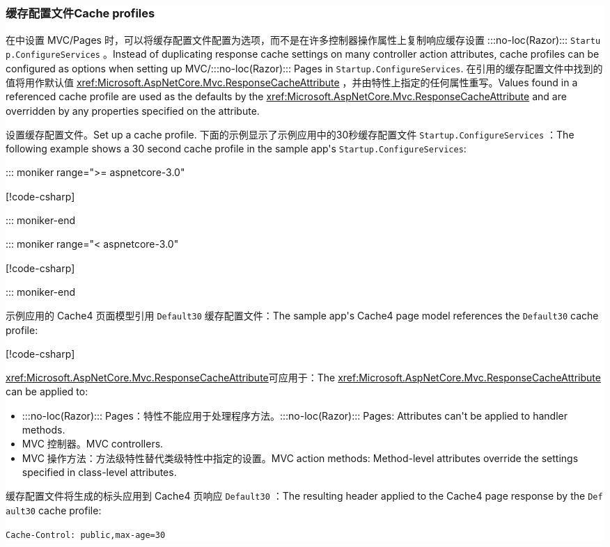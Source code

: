 ### <a name="cache-profiles"></a><span data-ttu-id="1faf6-232">缓存配置文件</span><span class="sxs-lookup"><span data-stu-id="1faf6-232">Cache profiles</span></span>

<span data-ttu-id="1faf6-233">在中设置 MVC/Pages 时，可以将缓存配置文件配置为选项，而不是在许多控制器操作属性上复制响应缓存设置 :::no-loc(Razor)::: `Startup.ConfigureServices` 。</span><span class="sxs-lookup"><span data-stu-id="1faf6-233">Instead of duplicating response cache settings on many controller action attributes, cache profiles can be configured as options when setting up MVC/:::no-loc(Razor)::: Pages in `Startup.ConfigureServices`.</span></span> <span data-ttu-id="1faf6-234">在引用的缓存配置文件中找到的值将用作默认值 <xref:Microsoft.AspNetCore.Mvc.ResponseCacheAttribute> ，并由特性上指定的任何属性重写。</span><span class="sxs-lookup"><span data-stu-id="1faf6-234">Values found in a referenced cache profile are used as the defaults by the <xref:Microsoft.AspNetCore.Mvc.ResponseCacheAttribute> and are overridden by any properties specified on the attribute.</span></span>

<span data-ttu-id="1faf6-235">设置缓存配置文件。</span><span class="sxs-lookup"><span data-stu-id="1faf6-235">Set up a cache profile.</span></span> <span data-ttu-id="1faf6-236">下面的示例显示了示例应用中的30秒缓存配置文件 `Startup.ConfigureServices` ：</span><span class="sxs-lookup"><span data-stu-id="1faf6-236">The following example shows a 30 second cache profile in the sample app's `Startup.ConfigureServices`:</span></span>

::: moniker range=">= aspnetcore-3.0"

[!code-csharp[](response/samples/3.x/Startup.cs?name=snippet1)]

::: moniker-end

::: moniker range="< aspnetcore-3.0"

[!code-csharp[](response/samples/2.x/ResponseCacheSample/Startup.cs?name=snippet1)]

::: moniker-end

<span data-ttu-id="1faf6-237">示例应用的 Cache4 页面模型引用 `Default30` 缓存配置文件：</span><span class="sxs-lookup"><span data-stu-id="1faf6-237">The sample app's Cache4 page model references the `Default30` cache profile:</span></span>

[!code-csharp[](response/samples/2.x/ResponseCacheSample/Pages/Cache4.cshtml.cs?name=snippet)]

<span data-ttu-id="1faf6-238"><xref:Microsoft.AspNetCore.Mvc.ResponseCacheAttribute>可应用于：</span><span class="sxs-lookup"><span data-stu-id="1faf6-238">The <xref:Microsoft.AspNetCore.Mvc.ResponseCacheAttribute> can be applied to:</span></span>

* <span data-ttu-id="1faf6-239">:::no-loc(Razor)::: Pages：特性不能应用于处理程序方法。</span><span class="sxs-lookup"><span data-stu-id="1faf6-239">:::no-loc(Razor)::: Pages: Attributes can't be applied to handler methods.</span></span>
* <span data-ttu-id="1faf6-240">MVC 控制器。</span><span class="sxs-lookup"><span data-stu-id="1faf6-240">MVC controllers.</span></span>
* <span data-ttu-id="1faf6-241">MVC 操作方法：方法级特性替代类级特性中指定的设置。</span><span class="sxs-lookup"><span data-stu-id="1faf6-241">MVC action methods: Method-level attributes override the settings specified in class-level attributes.</span></span>

<span data-ttu-id="1faf6-242">缓存配置文件将生成的标头应用到 Cache4 页响应 `Default30` ：</span><span class="sxs-lookup"><span data-stu-id="1faf6-242">The resulting header applied to the Cache4 page response by the `Default30` cache profile:</span></span>

```
Cache-Control: public,max-age=30
```
